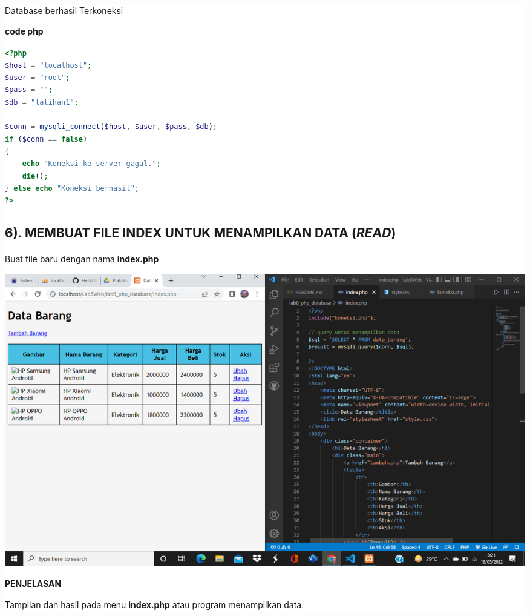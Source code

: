 Database berhasil Terkoneksi

**code php**
```php
<?php
$host = "localhost";
$user = "root";
$pass = "";
$db = "latihan1";

$conn = mysqli_connect($host, $user, $pass, $db);
if ($conn == false)
{
    echo "Koneksi ke server gagal.";
    die();
} else echo "Koneksi berhasil";
?>
```

## 6). MEMBUAT FILE INDEX UNTUK MENAMPILKAN DATA (***READ***)
Buat file baru dengan nama **index.php**

![hasil-index](img/hasil-index.png)

**PENJELASAN**

Tampilan dan hasil pada menu **index.php** atau program menampilkan data.
